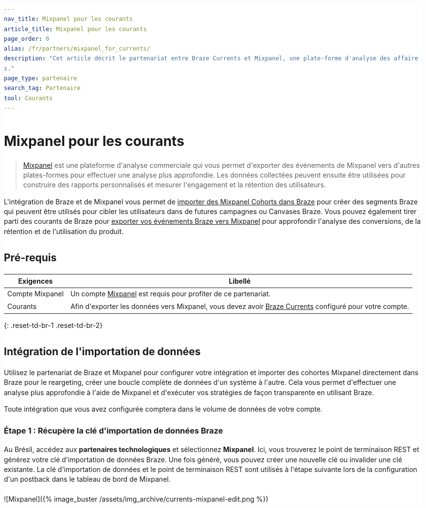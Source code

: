 ```yaml
---
nav_title: Mixpanel pour les courants
article_title: Mixpanel pour les courants
page_order: 0
alias: /fr/partners/mixpanel_for_currents/
description: "Cet article décrit le partenariat entre Braze Currents et Mixpanel, une plate-forme d'analyse des affaires."
page_type: partenaire
search_tag: Partenaire
tool: Courants
---
```


# Mixpanel pour les courants

> [Mixpanel](https://mixpanel.com/) est une plateforme d'analyse commerciale qui vous permet d'exporter des événements de Mixpanel vers d'autres plates-formes pour effectuer une analyse plus approfondie. Les données collectées peuvent ensuite être utilisées pour construire des rapports personnalisés et mesurer l'engagement et la rétention des utilisateurs.

L'intégration de Braze et de Mixpanel vous permet de [importer des Mixpanel Cohorts dans Braze](#data-import-integration) pour créer des segments Braze qui peuvent être utilisés pour cibler les utilisateurs dans de futures campagnes ou Canvases Braze. Vous pouvez également tirer parti des courants de Braze pour [exporter vos événements Braze vers Mixpanel](#data-export-integration) pour approfondir l'analyse des conversions, de la rétention et de l'utilisation du produit.

## Pré-requis

| Exigences       | Libellé                                                                                                                                                                                   |
| --------------- | ----------------------------------------------------------------------------------------------------------------------------------------------------------------------------------------- |
| Compte Mixpanel | Un compte [Mixpanel](https://mixpanel.com/) est requis pour profiter de ce partenariat.                                                                                                   |
| Courants        | Afin d'exporter les données vers Mixpanel, vous devez avoir [Braze Currents]({{site.baseurl}}/user_guide/data_and_analytics/braze_currents/#access-currents) configuré pour votre compte. |
{: .reset-td-br-1 .reset-td-br-2}

## Intégration de l'importation de données

Utilisez le partenariat de Braze et Mixpanel pour configurer votre intégration et importer des cohortes Mixpanel directement dans Braze pour le reargeting, créer une boucle complète de données d'un système à l'autre. Cela vous permet d'effectuer une analyse plus approfondie à l'aide de Mixpanel et d'exécuter vos stratégies de façon transparente en utilisant Braze.

Toute intégration que vous avez configurée comptera dans le volume de données de votre compte.

### Étape 1 : Récupère la clé d'importation de données Braze

Au Brésil, accédez aux **partenaires technologiques** et sélectionnez **Mixpanel**. Ici, vous trouverez le point de terminaison REST et générez votre clé d'importation de données Braze. Une fois généré, vous pouvez créer une nouvelle clé ou invalider une clé existante. La clé d'importation de données et le point de terminaison REST sont utilisés à l'étape suivante lors de la configuration d'un postback dans le tableau de bord de Mixpanel.<br><br>![Mixpanel]({% image_buster /assets/img_archive/currents-mixpanel-edit.png %})
